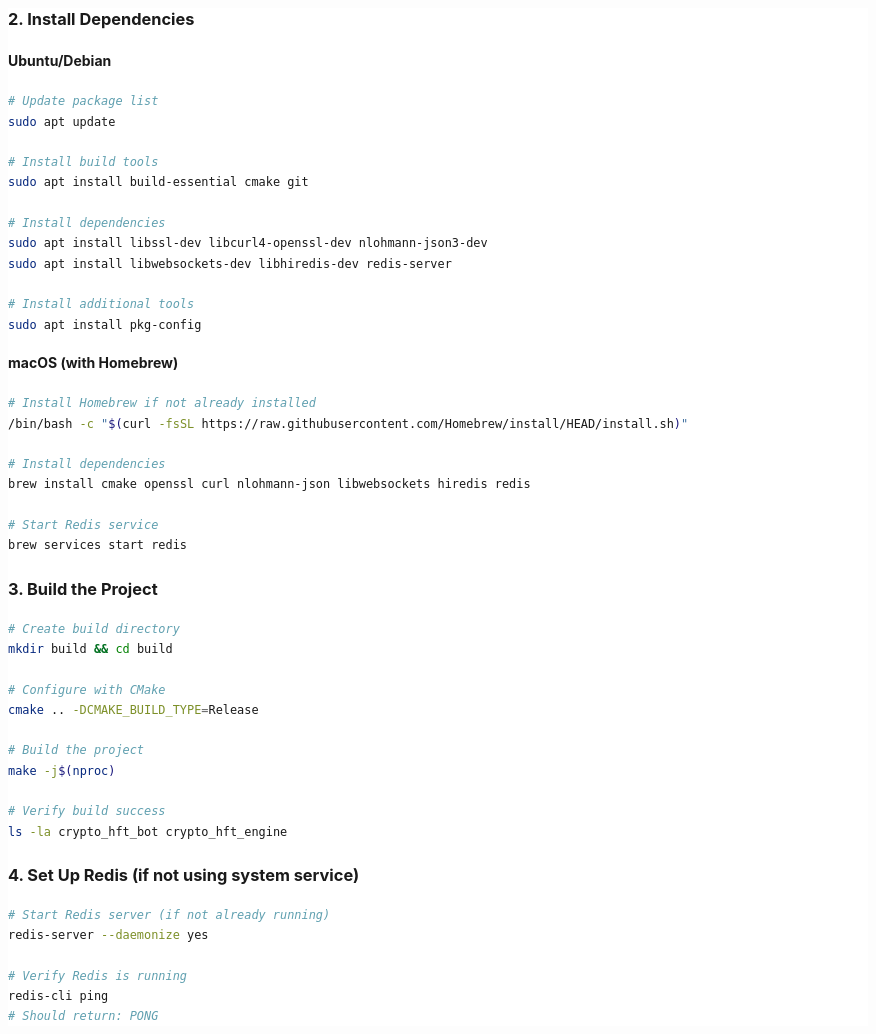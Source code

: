 ### 2. Install Dependencies

#### Ubuntu/Debian
```bash
# Update package list
sudo apt update

# Install build tools
sudo apt install build-essential cmake git

# Install dependencies
sudo apt install libssl-dev libcurl4-openssl-dev nlohmann-json3-dev
sudo apt install libwebsockets-dev libhiredis-dev redis-server

# Install additional tools
sudo apt install pkg-config
```

#### macOS (with Homebrew)
```bash
# Install Homebrew if not already installed
/bin/bash -c "$(curl -fsSL https://raw.githubusercontent.com/Homebrew/install/HEAD/install.sh)"

# Install dependencies
brew install cmake openssl curl nlohmann-json libwebsockets hiredis redis

# Start Redis service
brew services start redis
```

### 3. Build the Project
```bash
# Create build directory
mkdir build && cd build

# Configure with CMake
cmake .. -DCMAKE_BUILD_TYPE=Release

# Build the project
make -j$(nproc)

# Verify build success
ls -la crypto_hft_bot crypto_hft_engine
```

### 4. Set Up Redis (if not using system service)
```bash
# Start Redis server (if not already running)
redis-server --daemonize yes

# Verify Redis is running
redis-cli ping
# Should return: PONG
```
